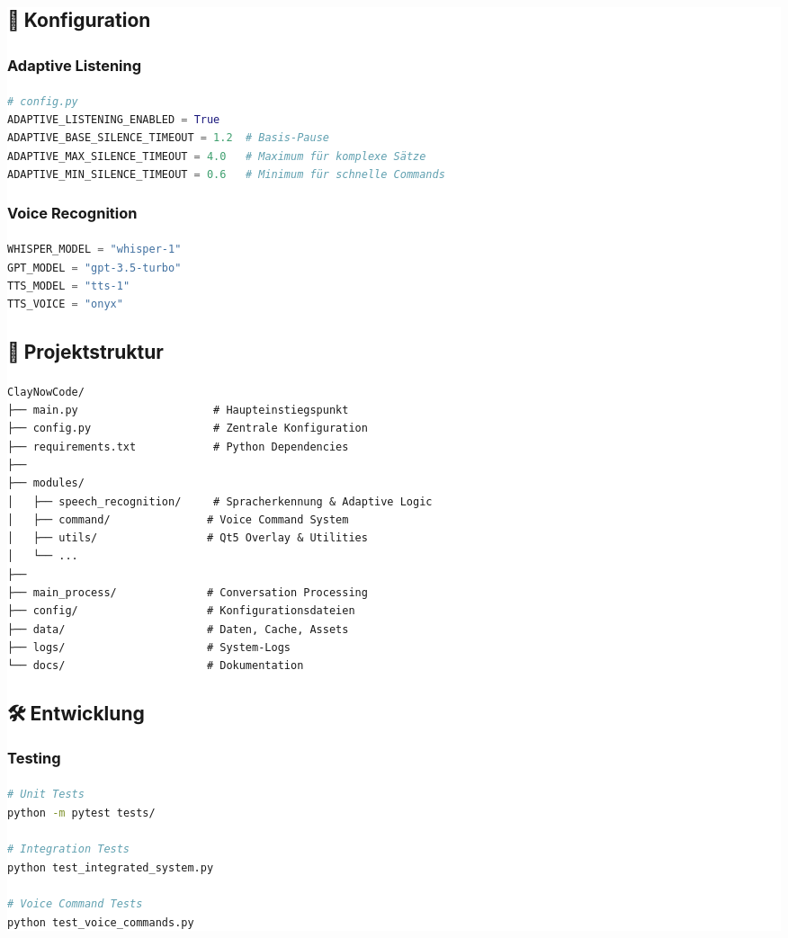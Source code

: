 ## 🔧 Konfiguration

### **Adaptive Listening**
```python
# config.py
ADAPTIVE_LISTENING_ENABLED = True
ADAPTIVE_BASE_SILENCE_TIMEOUT = 1.2  # Basis-Pause
ADAPTIVE_MAX_SILENCE_TIMEOUT = 4.0   # Maximum für komplexe Sätze
ADAPTIVE_MIN_SILENCE_TIMEOUT = 0.6   # Minimum für schnelle Commands
```

### **Voice Recognition**
```python
WHISPER_MODEL = "whisper-1"
GPT_MODEL = "gpt-3.5-turbo" 
TTS_MODEL = "tts-1"
TTS_VOICE = "onyx"
```

## 📁 Projektstruktur

```
ClayNowCode/
├── main.py                     # Haupteinstiegspunkt
├── config.py                   # Zentrale Konfiguration
├── requirements.txt            # Python Dependencies
├── 
├── modules/
│   ├── speech_recognition/     # Spracherkennung & Adaptive Logic
│   ├── command/               # Voice Command System
│   ├── utils/                 # Qt5 Overlay & Utilities
│   └── ...
├── 
├── main_process/              # Conversation Processing
├── config/                    # Konfigurationsdateien
├── data/                      # Daten, Cache, Assets
├── logs/                      # System-Logs
└── docs/                      # Dokumentation
```

## 🛠️ Entwicklung

### **Testing**
```bash
# Unit Tests
python -m pytest tests/

# Integration Tests  
python test_integrated_system.py

# Voice Command Tests
python test_voice_commands.py
```
